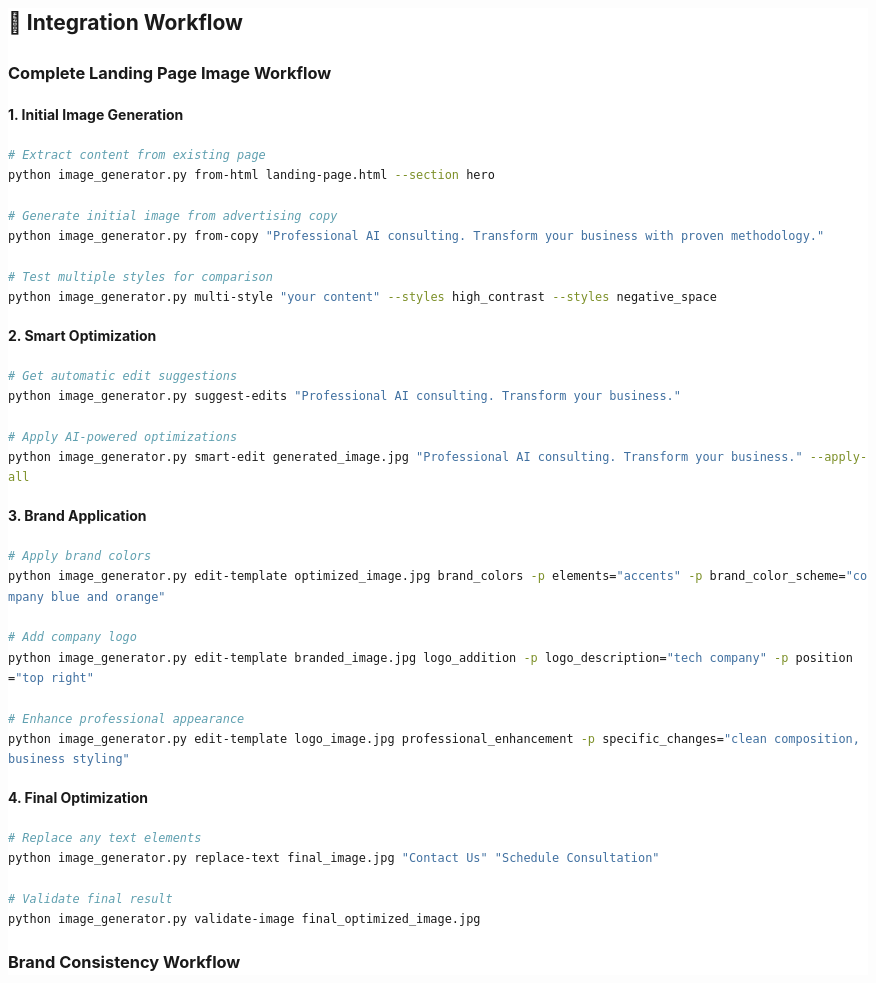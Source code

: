 ## 🔄 Integration Workflow

### Complete Landing Page Image Workflow

#### 1. Initial Image Generation
```bash
# Extract content from existing page
python image_generator.py from-html landing-page.html --section hero

# Generate initial image from advertising copy
python image_generator.py from-copy "Professional AI consulting. Transform your business with proven methodology."

# Test multiple styles for comparison
python image_generator.py multi-style "your content" --styles high_contrast --styles negative_space
```

#### 2. Smart Optimization
```bash
# Get automatic edit suggestions
python image_generator.py suggest-edits "Professional AI consulting. Transform your business."

# Apply AI-powered optimizations
python image_generator.py smart-edit generated_image.jpg "Professional AI consulting. Transform your business." --apply-all
```

#### 3. Brand Application
```bash
# Apply brand colors
python image_generator.py edit-template optimized_image.jpg brand_colors -p elements="accents" -p brand_color_scheme="company blue and orange"

# Add company logo
python image_generator.py edit-template branded_image.jpg logo_addition -p logo_description="tech company" -p position="top right"

# Enhance professional appearance
python image_generator.py edit-template logo_image.jpg professional_enhancement -p specific_changes="clean composition, business styling"
```

#### 4. Final Optimization
```bash
# Replace any text elements
python image_generator.py replace-text final_image.jpg "Contact Us" "Schedule Consultation"

# Validate final result
python image_generator.py validate-image final_optimized_image.jpg
```

### Brand Consistency Workflow
